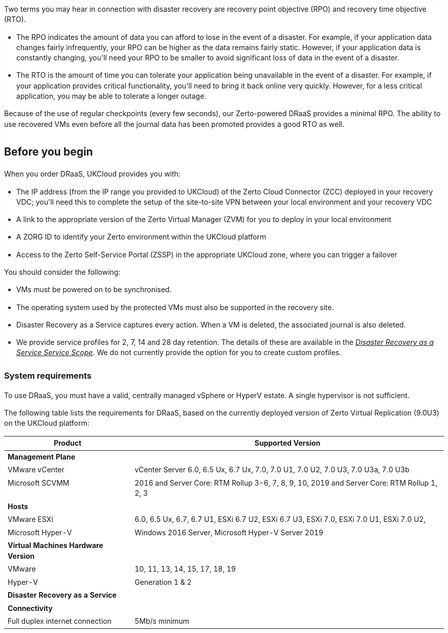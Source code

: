 Two terms you may hear in connection with disaster recovery are recovery point objective (RPO) and recovery time objective (RTO).

- The RPO indicates the amount of data you can afford to lose in the event of a disaster. For example, if your application data changes fairly infrequently, your RPO can be higher as the data remains fairly static. However, if your application data is constantly changing, you'll need your RPO to be smaller to avoid significant loss of data in the event of a disaster.

- The RTO is the amount of time you can tolerate your application being unavailable in the event of a disaster. For example, if your application provides critical functionality, you'll need to bring it back online very quickly. However, for a less critical application, you may be able to tolerate a longer outage.

Because of the use of regular checkpoints (every few seconds), our Zerto-powered DRaaS provides a minimal RPO. The ability to use recovered VMs even before all the journal data has been promoted provides a good RTO as well.

## Before you begin

When you order DRaaS, UKCloud provides you with:

- The IP address (from the IP range you provided to UKCloud) of the Zerto Cloud Connector (ZCC) deployed in your recovery VDC; you'll need this to complete the setup of the site-to-site VPN between your local environment and your recovery VDC

- A link to the appropriate version of the Zerto Virtual Manager (ZVM) for you to deploy in your local environment

- A ZORG ID to identify your Zerto environment within the UKCloud platform

- Access to the Zerto Self-Service Portal (ZSSP) in the appropriate UKCloud zone, where you can trigger a failover

You should consider the following:

- VMs must be powered on to be synchronised.

- The operating system used by the protected VMs must also be supported in the recovery site.

- Disaster Recovery as a Service captures every action. When a VM is deleted, the associated journal is also deleted.

- We provide service profiles for 2, 7, 14 and 28 day retention. The details of these are available in the [*Disaster Recovery as a Service Service Scope*](draas-sco.md). We do not currently provide the option for you to create custom profiles.

### System requirements

To use DRaaS, you must have a valid, centrally managed vSphere or HyperV estate. A single hypervisor is not sufficient.

The following table lists the requirements for DRaaS, based on the currently deployed version of Zerto Virtual Replication (9.0U3) on the UKCloud platform:

Product | Supported Version
--------|------------------
**Management Plane** | &nbsp;
VMware vCenter | vCenter Server 6.0, 6.5 Ux, 6.7 Ux, 7.0, 7.0 U1, 7.0 U2, 7.0 U3, 7.0 U3a, 7.0 U3b
Microsoft SCVMM | 2016 and Server Core: RTM Rollup 3-6, 7, 8, 9, 10, 2019 and Server Core: RTM Rollup 1, 2, 3
**Hosts** | &nbsp;
VMware ESXi | 6.0, 6.5 Ux, 6.7, 6.7 U1, ESXi 6.7 U2, ESXi 6.7 U3, ESXi 7.0, ESXi 7.0 U1, ESXi 7.0 U2, 
Microsoft Hyper-V | Windows 2016 Server, Microsoft Hyper-V Server 2019
**Virtual Machines Hardware Version** | &nbsp;
VMware | 10, 11, 13, 14, 15, 17, 18, 19
Hyper-V | Generation 1 & 2
**Disaster Recovery as a Service** | &nbsp;
**Connectivity** | &nbsp;
Full duplex internet connection | 5Mb/s minimum